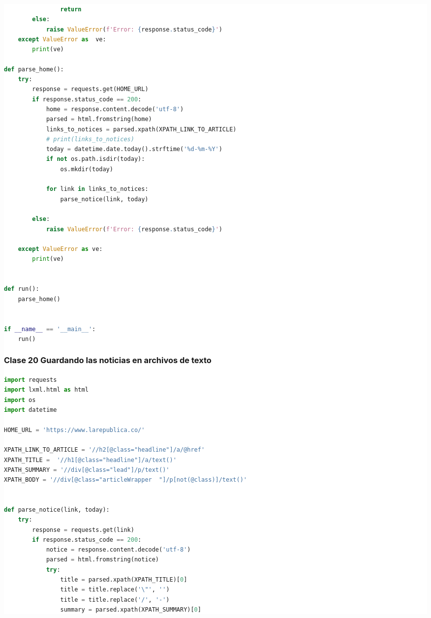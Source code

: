 ```py
                return
        else:
            raise ValueError(f'Error: {response.status_code}')
    except ValueError as  ve:
        print(ve)

def parse_home():
    try:
        response = requests.get(HOME_URL)
        if response.status_code == 200:
            home = response.content.decode('utf-8')
            parsed = html.fromstring(home)
            links_to_notices = parsed.xpath(XPATH_LINK_TO_ARTICLE)
            # print(links_to_notices)
            today = datetime.date.today().strftime('%d-%m-%Y')
            if not os.path.isdir(today):
                os.mkdir(today)

            for link in links_to_notices:
                parse_notice(link, today)

        else:
            raise ValueError(f'Error: {response.status_code}')

    except ValueError as ve:
        print(ve)


def run():
    parse_home()


if __name__ == '__main__':
    run()
```

### Clase 20  Guardando las noticias en archivos de texto

```py
import requests
import lxml.html as html
import os
import datetime

HOME_URL = 'https://www.larepublica.co/'

XPATH_LINK_TO_ARTICLE = '//h2[@class="headline"]/a/@href'
XPATH_TITLE =  '//h1[@class="headline"]/a/text()'
XPATH_SUMMARY = '//div[@class="lead"]/p/text()'
XPATH_BODY = '//div[@class="articleWrapper  "]/p[not(@class)]/text()'


def parse_notice(link, today):
    try:
        response = requests.get(link)
        if response.status_code == 200:
            notice = response.content.decode('utf-8')
            parsed = html.fromstring(notice)
            try:
                title = parsed.xpath(XPATH_TITLE)[0]
                title = title.replace('\"', '')
                title = title.replace('/', '-')
                summary = parsed.xpath(XPATH_SUMMARY)[0]
```